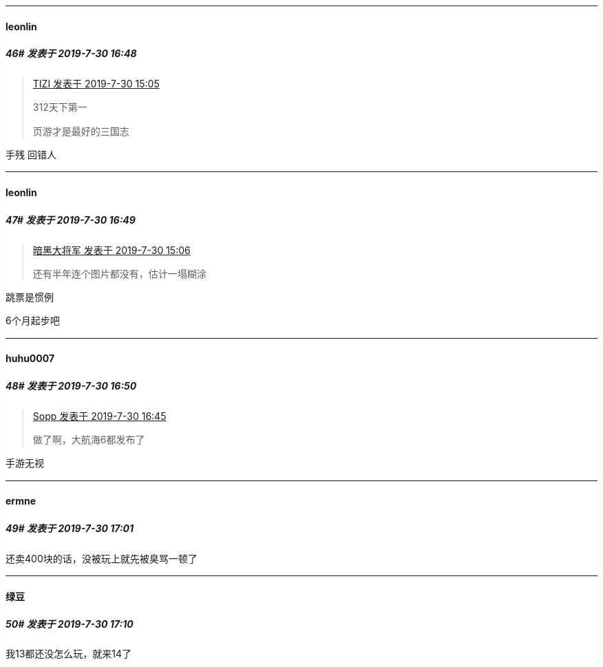 
-----

####  leonlin  
##### 46#       发表于 2019-7-30 16:48


<blockquote><a href="httphttps://bbs.saraba1st.com/2b/forum.php?mod=redirect&amp;goto=findpost&amp;pid=44721409&amp;ptid=1850136" target="_blank">TIZI 发表于 2019-7-30 15:05</a>

312天下第一

页游才是最好的三国志</blockquote>手残 回错人


-----

####  leonlin  
##### 47#       发表于 2019-7-30 16:49


<blockquote><a href="httphttps://bbs.saraba1st.com/2b/forum.php?mod=redirect&amp;goto=findpost&amp;pid=44721429&amp;ptid=1850136" target="_blank">暗黑大将军 发表于 2019-7-30 15:06</a>

还有半年连个图片都没有，估计一塌糊涂</blockquote>

跳票是惯例  

6个月起步吧


-----

####  huhu0007  
##### 48#       发表于 2019-7-30 16:50


<blockquote><a href="httphttps://bbs.saraba1st.com/2b/forum.php?mod=redirect&amp;goto=findpost&amp;pid=44722992&amp;ptid=1850136" target="_blank">Sopp 发表于 2019-7-30 16:45</a>

做了啊，大航海6都发布了</blockquote>
手游无视


-----

####  ermne  
##### 49#       发表于 2019-7-30 17:01


还卖400块的话，没被玩上就先被臭骂一顿了


-----

####  绿豆  
##### 50#       发表于 2019-7-30 17:10


我13都还没怎么玩，就来14了
